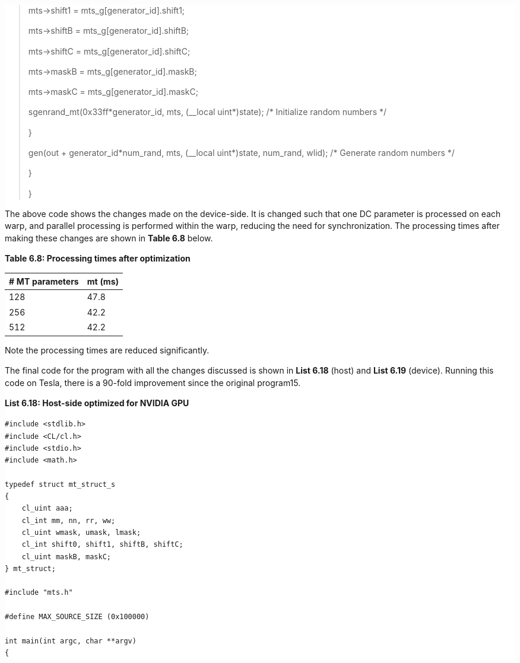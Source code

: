 >
> mts->shift1 = mts\_g\[generator\_id].shift1;&#x20;
>
> mts->shiftB = mts\_g\[generator\_id].shiftB;&#x20;
>
> mts->shiftC = mts\_g\[generator\_id].shiftC;&#x20;
>
> mts->maskB = mts\_g\[generator\_id].maskB;&#x20;
>
> mts->maskC = mts\_g\[generator\_id].maskC;&#x20;
>
> sgenrand\_mt(0x33ff\*generator\_id, mts, (\_\_local uint\*)state); /\* Initialize random numbers \*/&#x20;
>
> }&#x20;
>
> gen(out + generator\_id\*num\_rand, mts, (\_\_local uint\*)state, num\_rand, wlid); /\* Generate random numbers \*/&#x20;
>
> }&#x20;
>
> }&#x20;

The above code shows the changes made on the device-side. It is changed such that one DC parameter is processed on each warp, and parallel processing is performed within the warp, reducing the need for synchronization. The processing times after making these changes are shown in **Table 6.8** below.&#x20;

**Table 6.8: Processing times after optimization**&#x20;

| # MT parameters  | mt (ms)  |
| ---------------- | -------- |
| 128              | 47.8     |
| 256              | 42.2     |
| 512              | 42.2     |

Note the processing times are reduced significantly.&#x20;

The final code for the program with all the changes discussed is shown in **List 6.18** (host) and **List 6.19** (device). Running this code on Tesla, there is a 90-fold improvement since the original program15.&#x20;

**List 6.18: Host-side optimized for NVIDIA GPU**&#x20;

```
#include <stdlib.h>
#include <CL/cl.h>
#include <stdio.h>
#include <math.h>

typedef struct mt_struct_s
{
    cl_uint aaa;
    cl_int mm, nn, rr, ww;
    cl_uint wmask, umask, lmask;
    cl_int shift0, shift1, shiftB, shiftC;
    cl_uint maskB, maskC;
} mt_struct;

#include "mts.h"

#define MAX_SOURCE_SIZE (0x100000)

int main(int argc, char **argv)
{
```
